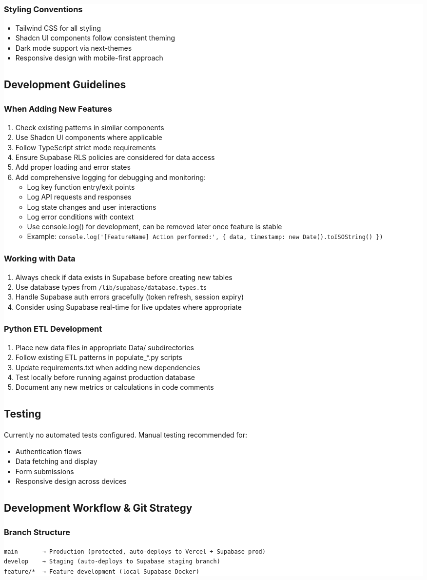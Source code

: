 ### Styling Conventions
- Tailwind CSS for all styling
- Shadcn UI components follow consistent theming
- Dark mode support via next-themes
- Responsive design with mobile-first approach

## Development Guidelines

### When Adding New Features
1. Check existing patterns in similar components
2. Use Shadcn UI components where applicable
3. Follow TypeScript strict mode requirements
4. Ensure Supabase RLS policies are considered for data access
5. Add proper loading and error states
6. Add comprehensive logging for debugging and monitoring:
   - Log key function entry/exit points
   - Log API requests and responses
   - Log state changes and user interactions
   - Log error conditions with context
   - Use console.log() for development, can be removed later once feature is stable
   - Example: `console.log('[FeatureName] Action performed:', { data, timestamp: new Date().toISOString() })`

### Working with Data
1. Always check if data exists in Supabase before creating new tables
2. Use database types from `/lib/supabase/database.types.ts`
3. Handle Supabase auth errors gracefully (token refresh, session expiry)
4. Consider using Supabase real-time for live updates where appropriate

### Python ETL Development
1. Place new data files in appropriate Data/ subdirectories
2. Follow existing ETL patterns in populate_*.py scripts
3. Update requirements.txt when adding new dependencies
4. Test locally before running against production database
5. Document any new metrics or calculations in code comments

## Testing
Currently no automated tests configured. Manual testing recommended for:
- Authentication flows
- Data fetching and display
- Form submissions
- Responsive design across devices

## Development Workflow & Git Strategy

### Branch Structure
```
main       → Production (protected, auto-deploys to Vercel + Supabase prod)
develop    → Staging (auto-deploys to Supabase staging branch)  
feature/*  → Feature development (local Supabase Docker)
```
